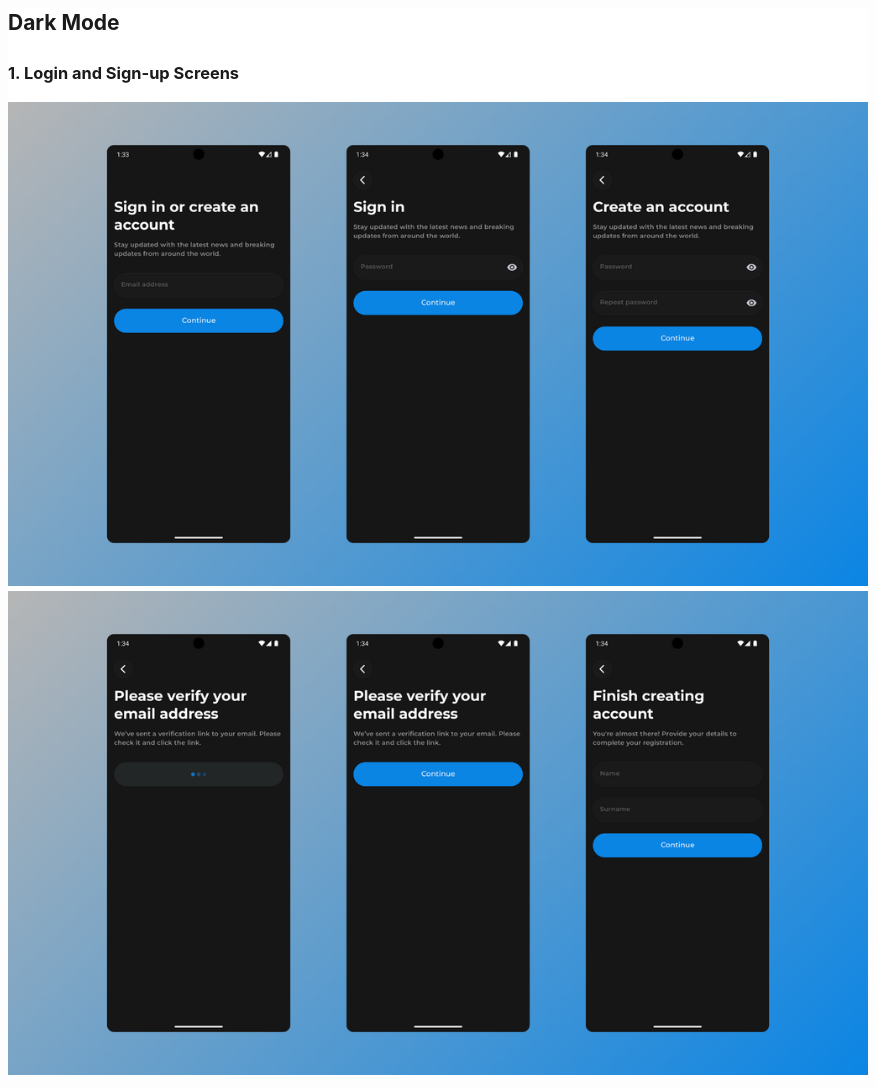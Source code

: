 ## Dark Mode

### 1. Login and Sign-up Screens

<a><img src="https://github.com/Cengizhanerturan/kotlin_news_app_mvvm/blob/main/app/src/main/github-images/dark/auth-1.png" alt="Login and Sign-up" style="max-width: 100%;" /></a>
<a><img src="https://github.com/Cengizhanerturan/kotlin_news_app_mvvm/blob/main/app/src/main/github-images/dark/auth-2.png" alt="Login and Sign-up" style="max-width: 100%;" /></a>
